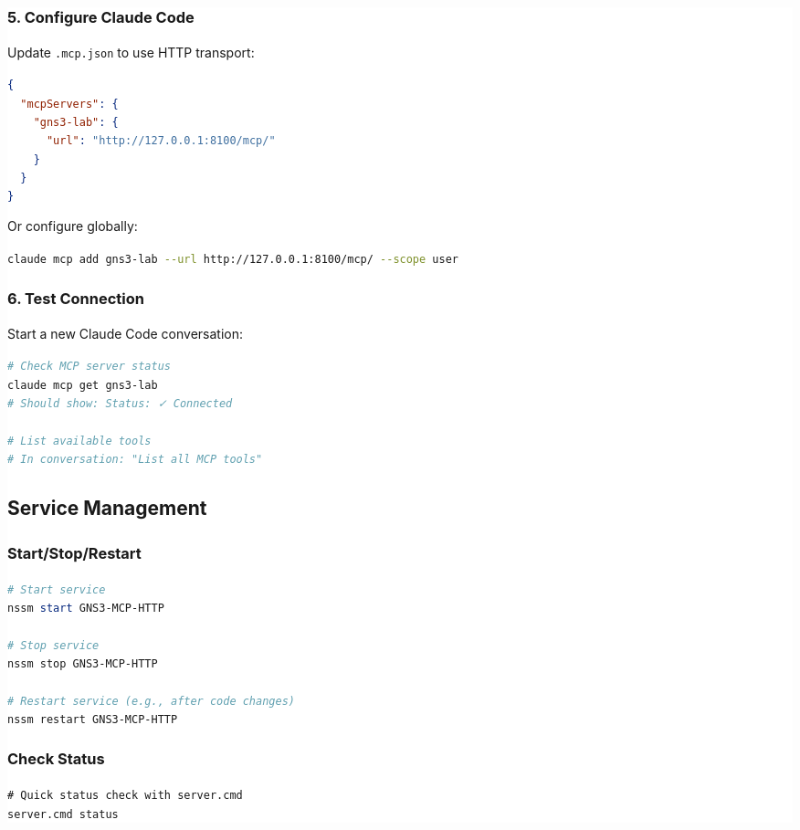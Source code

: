 ### 5. Configure Claude Code

Update `.mcp.json` to use HTTP transport:

```json
{
  "mcpServers": {
    "gns3-lab": {
      "url": "http://127.0.0.1:8100/mcp/"
    }
  }
}
```

Or configure globally:

```bash
claude mcp add gns3-lab --url http://127.0.0.1:8100/mcp/ --scope user
```

### 6. Test Connection

Start a new Claude Code conversation:

```bash
# Check MCP server status
claude mcp get gns3-lab
# Should show: Status: ✓ Connected

# List available tools
# In conversation: "List all MCP tools"
```

## Service Management

### Start/Stop/Restart

```powershell
# Start service
nssm start GNS3-MCP-HTTP

# Stop service
nssm stop GNS3-MCP-HTTP

# Restart service (e.g., after code changes)
nssm restart GNS3-MCP-HTTP
```

### Check Status

```cmd
# Quick status check with server.cmd
server.cmd status
```
